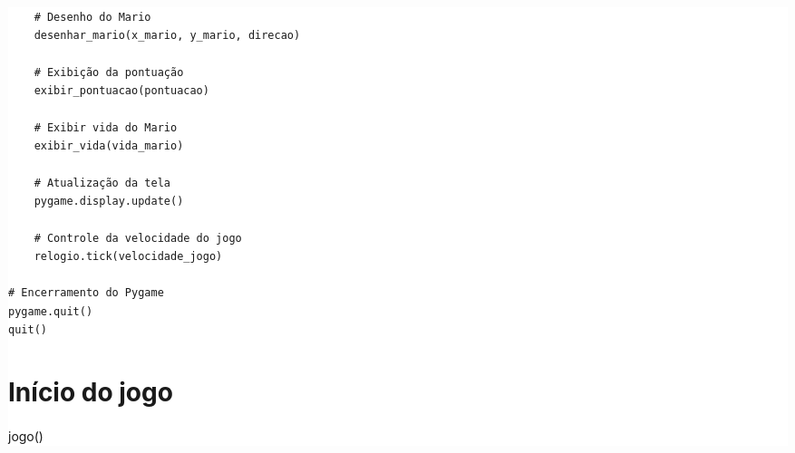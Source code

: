         # Desenho do Mario
        desenhar_mario(x_mario, y_mario, direcao)

        # Exibição da pontuação
        exibir_pontuacao(pontuacao)

        # Exibir vida do Mario
        exibir_vida(vida_mario)

        # Atualização da tela
        pygame.display.update()

        # Controle da velocidade do jogo
        relogio.tick(velocidade_jogo)

    # Encerramento do Pygame
    pygame.quit()
    quit()

# Início do jogo
jogo()
